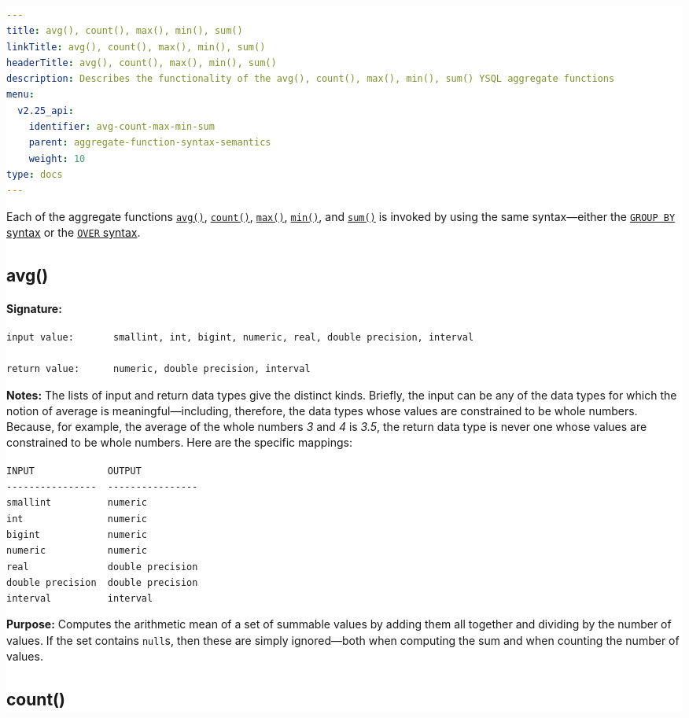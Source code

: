 ```yaml
---
title: avg(), count(), max(), min(), sum()
linkTitle: avg(), count(), max(), min(), sum()
headerTitle: avg(), count(), max(), min(), sum()
description: Describes the functionality of the avg(), count(), max(), min(), sum() YSQL aggregate functions
menu:
  v2.25_api:
    identifier: avg-count-max-min-sum
    parent: aggregate-function-syntax-semantics
    weight: 10
type: docs
---
```


Each of the aggregate functions [`avg()`](./#avg), [`count()`](./#count), [`max()`](./#max-min), [`min()`](./#max-min), and [`sum()`](./#sum) is invoked by using the same syntax—either the [`GROUP BY` syntax](./#group-by-syntax) or the [`OVER` syntax](./#over-syntax).

## avg()

**Signature:**

```
input value:       smallint, int, bigint, numeric, real, double precision, interval

return value:      numeric, double precision, interval
```

**Notes:** The lists of input and return data types give the distinct kinds. Briefly, the input can be any of the data types for which the notion of average is meaningful—including, therefore, the data types whose values are constrained to be whole numbers. Because, for example, the average of the whole numbers _3_ and _4_ is _3.5_, the return data type is never one whose values are constrained to be whole numbers. Here are the specific mappings:

```
INPUT             OUTPUT
----------------  ----------------
smallint          numeric
int               numeric
bigint            numeric
numeric           numeric
real              double precision
double precision  double precision
interval          interval
```

**Purpose:** Computes the arithmetic mean of a set of summable values by adding them all together and dividing by the number of values. If the set contains `null`s, then these are simply ignored—both when computing the sum and when counting the number of values.

## count()
